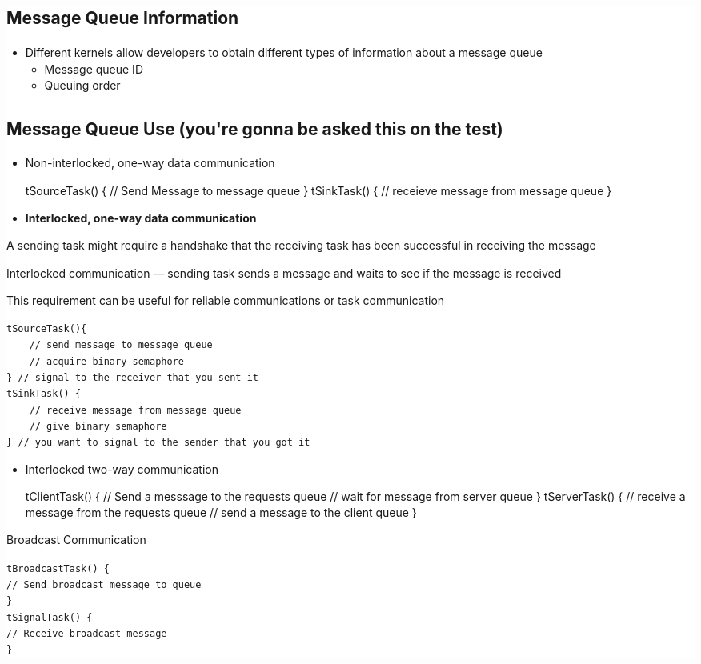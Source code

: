## Message Queue Information

- Different kernels allow developers to obtain different types of information about a message queue
    - Message queue ID
    - Queuing order

## Message Queue Use (you're gonna be asked this on the test)

- Non-interlocked, one-way data communication

    tSourceTask() {
    // Send Message to message queue
    }
    tSinkTask() {
    // receieve message from message queue
    }

- **Interlocked, one-way data communication**

A sending task might require a handshake that the receiving task has been successful in receiving the message

Interlocked communication — sending task sends a message and waits to see if the message is received

This requirement can be useful for reliable communications or task communication

    tSourceTask(){
    	// send message to message queue
    	// acquire binary semaphore
    } // signal to the receiver that you sent it
    tSinkTask() {
    	// receive message from message queue
    	// give binary semaphore
    } // you want to signal to the sender that you got it

- Interlocked two-way communication

    tClientTask() {
    	// Send a messsage to the requests queue
    	// wait for message from server queue
    }
    tServerTask() {
    	// receive a message from the requests queue
    	// send a message to the client queue
    }

Broadcast Communication

    tBroadcastTask() {
    // Send broadcast message to queue
    }
    tSignalTask() {
    // Receive broadcast message
    }
